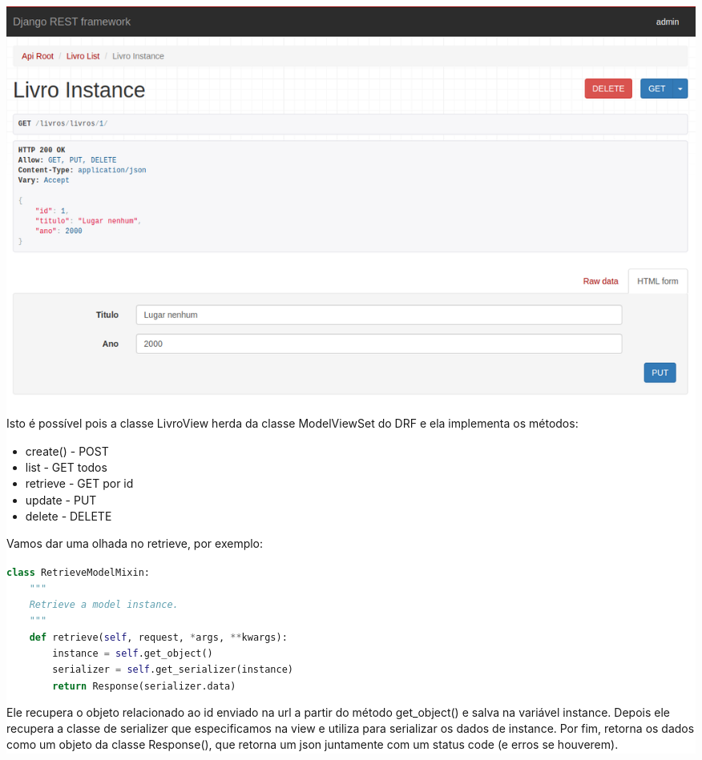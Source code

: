 ![drf-id](figuras/drf-id.png)

Isto é possível pois a classe LivroView herda da classe ModelViewSet do DRF e ela implementa os métodos:

- create() - POST
- list - GET todos
- retrieve - GET por id
- update - PUT
- delete - DELETE

Vamos dar uma olhada no retrieve, por exemplo:

```python
class RetrieveModelMixin:
    """
    Retrieve a model instance.
    """
    def retrieve(self, request, *args, **kwargs):
        instance = self.get_object()
        serializer = self.get_serializer(instance)
        return Response(serializer.data)
```

Ele recupera o objeto relacionado ao id enviado na url a partir do método get_object() e salva na variável instance. Depois ele recupera a classe de serializer que especificamos na view e utiliza para serializar os dados de instance. Por fim, retorna os dados como um objeto da classe Response(), que retorna um json juntamente com um status code (e erros se houverem). 
